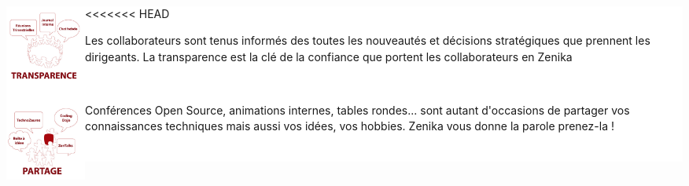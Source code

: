 <<<<<<< HEAD
<img src=transparence.png alt="Un bateau sur la seine" align=left  height="100" width="100">    

Les collaborateurs sont tenus informés des toutes les nouveautés et décisions stratégiques que prennent les dirigeants. La transparence est la clé de la confiance que portent les collaborateurs en Zenika </p>
</br>
<p> <img src=partage.png alt="Un bateau sur la seine" align=left  height="100" width="100">    
Conférences Open Source, animations internes, tables rondes... sont autant d'occasions de partager vos connaissances techniques mais aussi vos idées, vos hobbies. Zenika vous donne la parole prenez-la !</p>

</br>